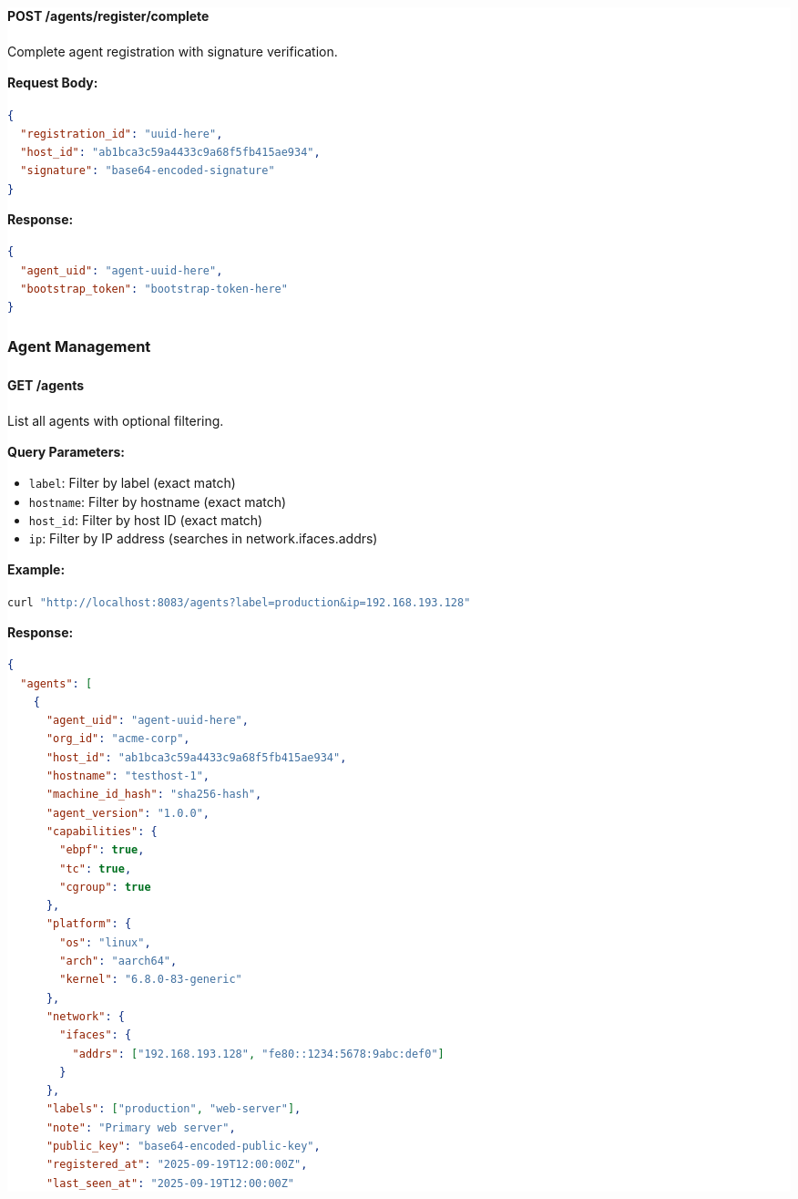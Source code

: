 #### POST /agents/register/complete
Complete agent registration with signature verification.

**Request Body:**
```json
{
  "registration_id": "uuid-here",
  "host_id": "ab1bca3c59a4433c9a68f5fb415ae934",
  "signature": "base64-encoded-signature"
}
```

**Response:**
```json
{
  "agent_uid": "agent-uuid-here",
  "bootstrap_token": "bootstrap-token-here"
}
```

### Agent Management

#### GET /agents
List all agents with optional filtering.

**Query Parameters:**
- `label`: Filter by label (exact match)
- `hostname`: Filter by hostname (exact match)
- `host_id`: Filter by host ID (exact match)
- `ip`: Filter by IP address (searches in network.ifaces.addrs)

**Example:**
```bash
curl "http://localhost:8083/agents?label=production&ip=192.168.193.128"
```

**Response:**
```json
{
  "agents": [
    {
      "agent_uid": "agent-uuid-here",
      "org_id": "acme-corp",
      "host_id": "ab1bca3c59a4433c9a68f5fb415ae934",
      "hostname": "testhost-1",
      "machine_id_hash": "sha256-hash",
      "agent_version": "1.0.0",
      "capabilities": {
        "ebpf": true,
        "tc": true,
        "cgroup": true
      },
      "platform": {
        "os": "linux",
        "arch": "aarch64",
        "kernel": "6.8.0-83-generic"
      },
      "network": {
        "ifaces": {
          "addrs": ["192.168.193.128", "fe80::1234:5678:9abc:def0"]
        }
      },
      "labels": ["production", "web-server"],
      "note": "Primary web server",
      "public_key": "base64-encoded-public-key",
      "registered_at": "2025-09-19T12:00:00Z",
      "last_seen_at": "2025-09-19T12:00:00Z"
```